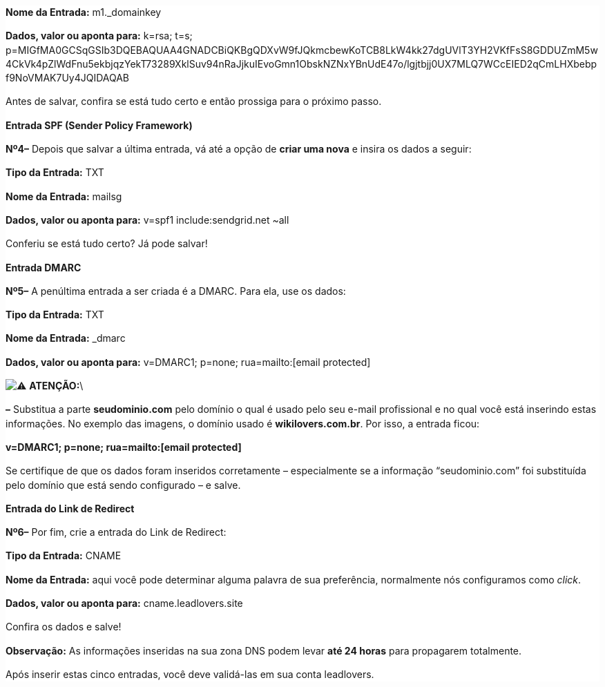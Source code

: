 **Nome da Entrada:** m1.\_domainkey

**Dados, valor ou aponta para:** k=rsa; t=s; p=MIGfMA0GCSqGSIb3DQEBAQUAA4GNADCBiQKBgQDXvW9fJQkmcbewKoTCB8LkW4kk27dgUVlT3YH2VKfFsS8GDDUZmM5w4CkVk4pZlWdFnu5ekbjqzYekT73289XklSuv94nRaJjkuIEvoGmn1ObskNZNxYBnUdE47o/lgjtbjj0UX7MLQ7WCcEIED2qCmLHXbebpf9NoVMAK7Uy4JQIDAQAB

Antes de salvar, confira se está tudo certo e então prossiga para o próximo passo.

**Entrada SPF (Sender Policy Framework)**

**Nº4–** Depois que salvar a última entrada, vá até a opção de **criar uma nova** e insira os dados a seguir:

**Tipo da Entrada:** TXT

**Nome da Entrada:** mailsg

**Dados, valor ou aponta para:** v=spf1 include:sendgrid.net \~all

Conferiu se está tudo certo? Já pode salvar!

**Entrada DMARC**

**Nº5–** A penúltima entrada a ser criada é a DMARC. Para ela, use os dados:

**Tipo da Entrada:** TXT

**Nome da Entrada:** \_dmarc

**Dados, valor ou aponta para:** v=DMARC1; p=none; rua=mailto:\[email protected]



<img src="https://s.w.org/images/core/emoji/13.0.0/svg/26a0.svg" alt="⚠" data-size="line"> **ATENÇÃO:**\


**–** Substitua a parte **seudominio.com** pelo domínio o qual é usado pelo seu e-mail profissional e no qual você está inserindo estas informações. No exemplo das imagens, o domínio usado é **wikilovers.com.br**. Por isso, a entrada ficou:

**v=DMARC1; p=none; rua=mailto:\[email protected]**

Se certifique de que os dados foram inseridos corretamente – especialmente se a informação “seudominio.com” foi substituída pelo domínio que está sendo configurado – e salve.

**Entrada do Link de Redirect**

**Nº6–** Por fim, crie a entrada do Link de Redirect:

**Tipo da Entrada:** CNAME

**Nome da Entrada:** aqui você pode determinar alguma palavra de sua preferência, normalmente nós configuramos como _click_.

**Dados, valor ou aponta para:** cname.leadlovers.site

Confira os dados e salve!



**Observação:** As informações inseridas na sua zona DNS podem levar **até 24 horas** para propagarem totalmente.

Após inserir estas cinco entradas, você deve validá-las em sua conta leadlovers.
